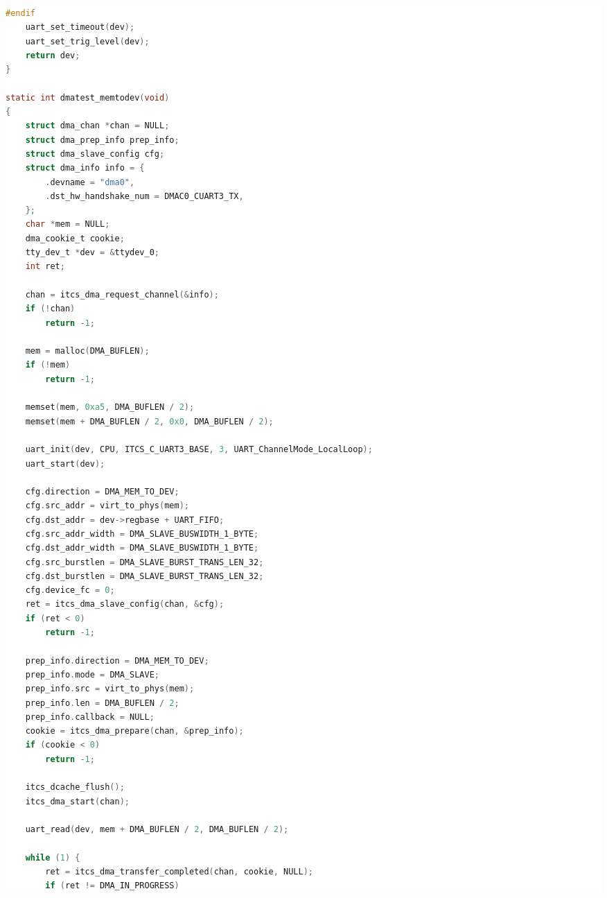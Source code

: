 ```c
#endif
	uart_set_timeout(dev);
	uart_set_trig_level(dev);
	return dev;
}

static int dmatest_memtodev(void)
{
	struct dma_chan *chan = NULL;
	struct dma_prep_info prep_info;
	struct dma_slave_config cfg;
	struct dma_info info = {
		.devname = "dma0",
		.dst_hw_handshake_num = DMAC0_CUART3_TX,
	};
	char *mem = NULL;
	dma_cookie_t cookie;
	tty_dev_t *dev = &ttydev_0;
	int ret;

	chan = itcs_dma_request_channel(&info);
	if (!chan)
		return -1;

	mem = malloc(DMA_BUFLEN);
	if (!mem)
		return -1;

	memset(mem, 0xa5, DMA_BUFLEN / 2);
	memset(mem + DMA_BUFLEN / 2, 0x0, DMA_BUFLEN / 2);

	uart_init(dev, CPU, ITCS_C_UART3_BASE, 3, UART_ChannelMode_LocalLoop);
	uart_start(dev);

	cfg.direction = DMA_MEM_TO_DEV;
	cfg.src_addr = virt_to_phys(mem);
	cfg.dst_addr = dev->regbase + UART_FIFO;
	cfg.src_addr_width = DMA_SLAVE_BUSWIDTH_1_BYTE;
	cfg.dst_addr_width = DMA_SLAVE_BUSWIDTH_1_BYTE;
	cfg.src_burstlen = DMA_SLAVE_BURST_TRANS_LEN_32;
	cfg.dst_burstlen = DMA_SLAVE_BURST_TRANS_LEN_32;
	cfg.device_fc = 0;
	ret = itcs_dma_slave_config(chan, &cfg);
	if (ret < 0)
		return -1;

	prep_info.direction = DMA_MEM_TO_DEV;
	prep_info.mode = DMA_SLAVE;
	prep_info.src = virt_to_phys(mem);
	prep_info.len = DMA_BUFLEN / 2;
	prep_info.callback = NULL;
	cookie = itcs_dma_prepare(chan, &prep_info);
	if (cookie < 0)
		return -1;

	itcs_dcache_flush();
	itcs_dma_start(chan);

	uart_read(dev, mem + DMA_BUFLEN / 2, DMA_BUFLEN / 2);

	while (1) {
		ret = itcs_dma_transfer_completed(chan, cookie, NULL);
		if (ret != DMA_IN_PROGRESS)
```